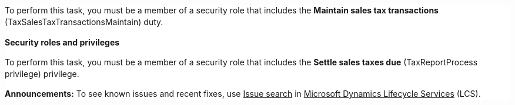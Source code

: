 <td><p>To perform this task, you must be a member of a security role that includes the <strong>Maintain sales tax transactions</strong> (TaxSalesTaxTransactionsMaintain) duty.</p></td>
</tr>
<tr class="odd">
<td><p><strong>Security roles and privileges</strong></p></td>
<td><p>To perform this task, you must be a member of a security role that includes the <strong>Settle sales taxes due</strong> (TaxReportProcess privilege) privilege.</p></td>
</tr>
</tbody>
</table>

  
**Announcements:** To see known issues and recent fixes, use [Issue search](http://go.microsoft.com/fwlink/?linkid=389258) in [Microsoft Dynamics Lifecycle Services](http://go.microsoft.com/fwlink/?linkid=306505) (LCS).


